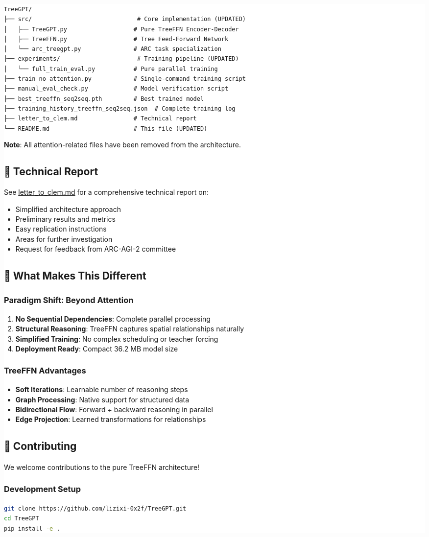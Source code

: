 ```
TreeGPT/
├── src/                              # Core implementation (UPDATED)
│   ├── TreeGPT.py                   # Pure TreeFFN Encoder-Decoder
│   ├── TreeFFN.py                   # Tree Feed-Forward Network  
│   └── arc_treegpt.py               # ARC task specialization
├── experiments/                      # Training pipeline (UPDATED)
│   └── full_train_eval.py           # Pure parallel training
├── train_no_attention.py            # Single-command training script
├── manual_eval_check.py             # Model verification script
├── best_treeffn_seq2seq.pth         # Best trained model
├── training_history_treeffn_seq2seq.json  # Complete training log
├── letter_to_clem.md                # Technical report
└── README.md                        # This file (UPDATED)
```

**Note**: All attention-related files have been removed from the architecture.

## 🔬 Technical Report

See [letter_to_clem.md](letter_to_clem.md) for a comprehensive technical report on:
- Simplified architecture approach
- Preliminary results and metrics  
- Easy replication instructions
- Areas for further investigation
- Request for feedback from ARC-AGI-2 committee

## 🎯 What Makes This Different

### Paradigm Shift: Beyond Attention

1. **No Sequential Dependencies**: Complete parallel processing
2. **Structural Reasoning**: TreeFFN captures spatial relationships naturally  
3. **Simplified Training**: No complex scheduling or teacher forcing
4. **Deployment Ready**: Compact 36.2 MB model size

### TreeFFN Advantages

- **Soft Iterations**: Learnable number of reasoning steps
- **Graph Processing**: Native support for structured data
- **Bidirectional Flow**: Forward + backward reasoning in parallel
- **Edge Projection**: Learned transformations for relationships

## 🤝 Contributing

We welcome contributions to the pure TreeFFN architecture!

### Development Setup

```bash
git clone https://github.com/lizixi-0x2f/TreeGPT.git  
cd TreeGPT
pip install -e .
```
